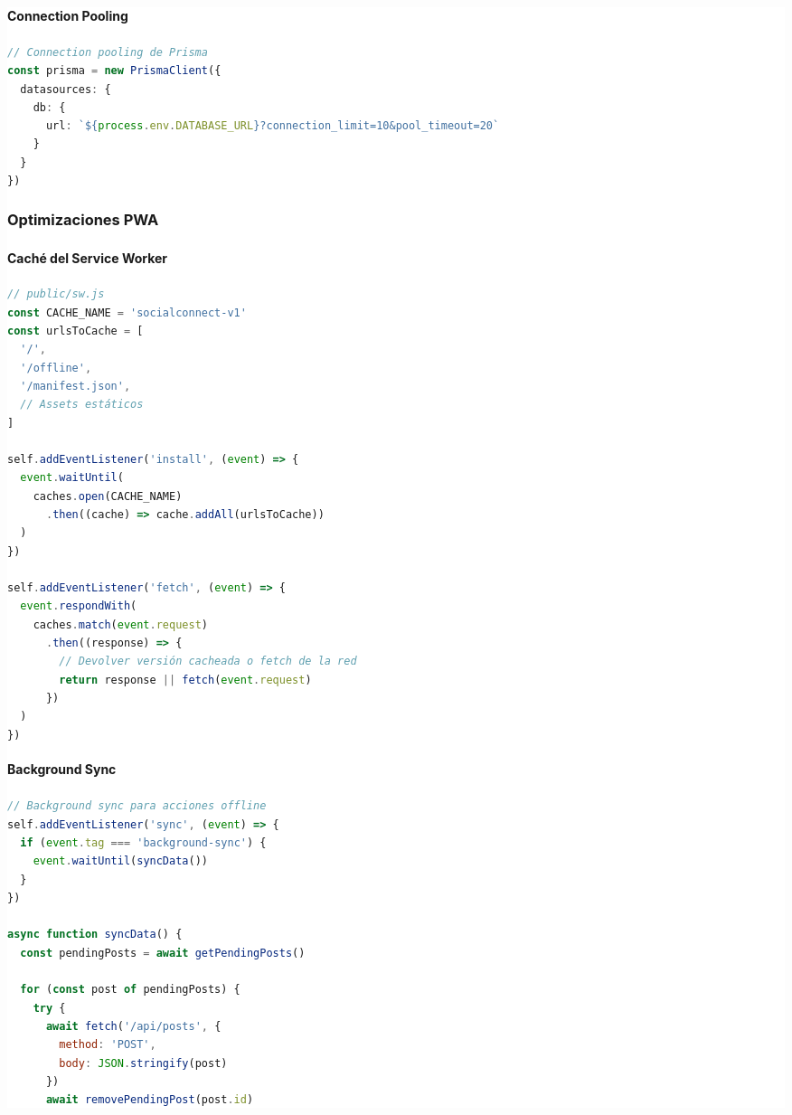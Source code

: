 #### Connection Pooling

```typescript
// Connection pooling de Prisma
const prisma = new PrismaClient({
  datasources: {
    db: {
      url: `${process.env.DATABASE_URL}?connection_limit=10&pool_timeout=20`
    }
  }
})
```

### Optimizaciones PWA

#### Caché del Service Worker

```javascript
// public/sw.js
const CACHE_NAME = 'socialconnect-v1'
const urlsToCache = [
  '/',
  '/offline',
  '/manifest.json',
  // Assets estáticos
]

self.addEventListener('install', (event) => {
  event.waitUntil(
    caches.open(CACHE_NAME)
      .then((cache) => cache.addAll(urlsToCache))
  )
})

self.addEventListener('fetch', (event) => {
  event.respondWith(
    caches.match(event.request)
      .then((response) => {
        // Devolver versión cacheada o fetch de la red
        return response || fetch(event.request)
      })
  )
})
```

#### Background Sync

```javascript
// Background sync para acciones offline
self.addEventListener('sync', (event) => {
  if (event.tag === 'background-sync') {
    event.waitUntil(syncData())
  }
})

async function syncData() {
  const pendingPosts = await getPendingPosts()
  
  for (const post of pendingPosts) {
    try {
      await fetch('/api/posts', {
        method: 'POST',
        body: JSON.stringify(post)
      })
      await removePendingPost(post.id)
```
